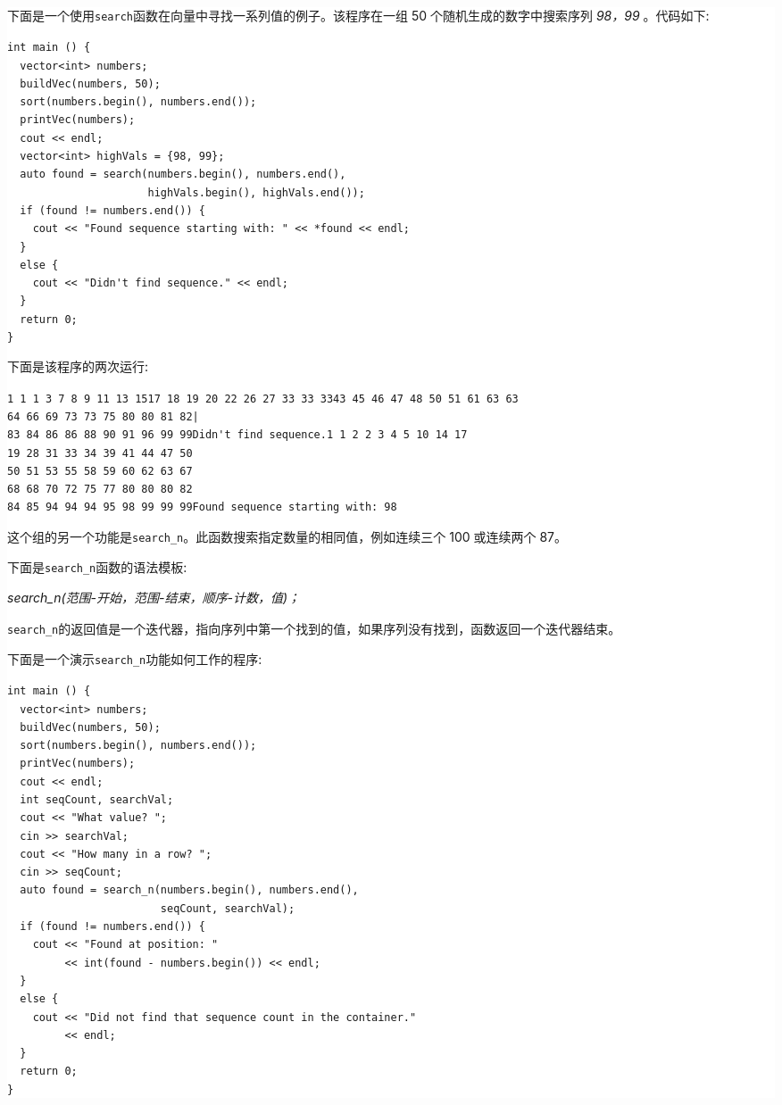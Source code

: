 下面是一个使用`search`函数在向量中寻找一系列值的例子。该程序在一组 50 个随机生成的数字中搜索序列 *98，99* 。代码如下:

```
int main () {
  vector<int> numbers;
  buildVec(numbers, 50);
  sort(numbers.begin(), numbers.end());
  printVec(numbers);
  cout << endl;
  vector<int> highVals = {98, 99};
  auto found = search(numbers.begin(), numbers.end(),
                      highVals.begin(), highVals.end());
  if (found != numbers.end()) {
    cout << "Found sequence starting with: " << *found << endl;
  }
  else {
    cout << "Didn't find sequence." << endl;
  }
  return 0;
}
```

下面是该程序的两次运行:

```
1 1 1 3 7 8 9 11 13 1517 18 19 20 22 26 27 33 33 3343 45 46 47 48 50 51 61 63 63
64 66 69 73 73 75 80 80 81 82|
83 84 86 86 88 90 91 96 99 99Didn't find sequence.1 1 2 2 3 4 5 10 14 17
19 28 31 33 34 39 41 44 47 50
50 51 53 55 58 59 60 62 63 67
68 68 70 72 75 77 80 80 80 82
84 85 94 94 94 95 98 99 99 99Found sequence starting with: 98
```

这个组的另一个功能是`search_n`。此函数搜索指定数量的相同值，例如连续三个 100 或连续两个 87。

下面是`search_n`函数的语法模板:

*search_n(范围-开始，范围-结束，顺序-计数，值)；*

`search_n`的返回值是一个迭代器，指向序列中第一个找到的值，如果序列没有找到，函数返回一个迭代器结束。

下面是一个演示`search_n`功能如何工作的程序:

```
int main () {
  vector<int> numbers;
  buildVec(numbers, 50);
  sort(numbers.begin(), numbers.end());
  printVec(numbers);
  cout << endl;
  int seqCount, searchVal;
  cout << "What value? ";
  cin >> searchVal;
  cout << "How many in a row? ";
  cin >> seqCount;
  auto found = search_n(numbers.begin(), numbers.end(),
                        seqCount, searchVal);
  if (found != numbers.end()) {
    cout << "Found at position: "
         << int(found - numbers.begin()) << endl;
  }
  else {
    cout << "Did not find that sequence count in the container."
         << endl;
  }
  return 0;
}
```